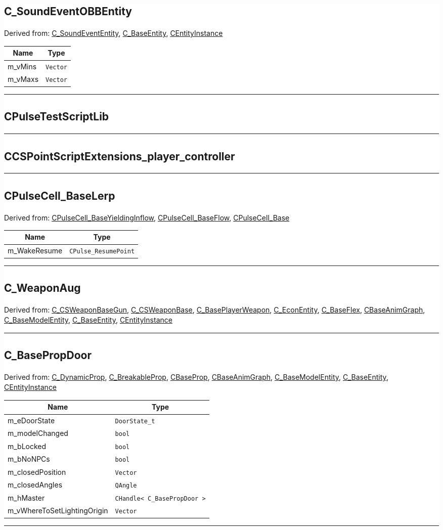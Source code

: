 
## C_SoundEventOBBEntity
Derived from: [C_SoundEventEntity](#c_soundevententity), [C_BaseEntity](#c_baseentity), [CEntityInstance](#centityinstance)

Name | Type
------------ | -------------
m_vMins | `Vector`
m_vMaxs | `Vector`

---

## CPulseTestScriptLib

---

## CCSPointScriptExtensions_player_controller

---

## CPulseCell_BaseLerp
Derived from: [CPulseCell_BaseYieldingInflow](#cpulsecell_baseyieldinginflow), [CPulseCell_BaseFlow](#cpulsecell_baseflow), [CPulseCell_Base](#cpulsecell_base)

Name | Type
------------ | -------------
m_WakeResume | `CPulse_ResumePoint`

---

## C_WeaponAug
Derived from: [C_CSWeaponBaseGun](#c_csweaponbasegun), [C_CSWeaponBase](#c_csweaponbase), [C_BasePlayerWeapon](#c_baseplayerweapon), [C_EconEntity](#c_econentity), [C_BaseFlex](#c_baseflex), [CBaseAnimGraph](#cbaseanimgraph), [C_BaseModelEntity](#c_basemodelentity), [C_BaseEntity](#c_baseentity), [CEntityInstance](#centityinstance)

---

## C_BasePropDoor
Derived from: [C_DynamicProp](#c_dynamicprop), [C_BreakableProp](#c_breakableprop), [CBaseProp](#cbaseprop), [CBaseAnimGraph](#cbaseanimgraph), [C_BaseModelEntity](#c_basemodelentity), [C_BaseEntity](#c_baseentity), [CEntityInstance](#centityinstance)

Name | Type
------------ | -------------
m_eDoorState | `DoorState_t`
m_modelChanged | `bool`
m_bLocked | `bool`
m_bNoNPCs | `bool`
m_closedPosition | `Vector`
m_closedAngles | `QAngle`
m_hMaster | `CHandle< C_BasePropDoor >`
m_vWhereToSetLightingOrigin | `Vector`

---